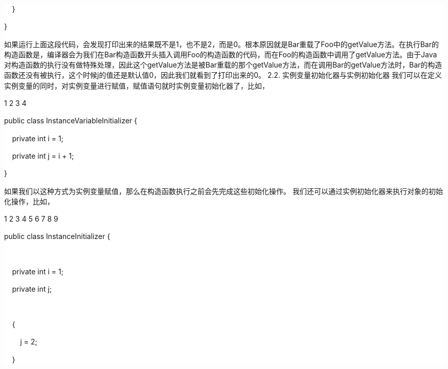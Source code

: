 
    }

}



如果运行上面这段代码，会发现打印出来的结果既不是1，也不是2，而是0。根本原因就是Bar重载了Foo中的getValue方法。在执行Bar的构造函数是，编译器会为我们在Bar构造函数开头插入调用Foo的构造函数的代码，而在Foo的构造函数中调用了getValue方法。由于Java对构造函数的执行没有做特殊处理，因此这个getValue方法是被Bar重载的那个getValue方法，而在调用Bar的getValue方法时，Bar的构造函数还没有被执行，这个时候j的值还是默认值0，因此我们就看到了打印出来的0。
2.2. 实例变量初始化器与实例初始化器
我们可以在定义实例变量的同时，对实例变量进行赋值，赋值语句就时实例变量初始化器了，比如，


1
2
3
4


public class InstanceVariableInitializer {


    private int i = 1;


    private int j = i + 1;

}



如果我们以这种方式为实例变量赋值，那么在构造函数执行之前会先完成这些初始化操作。
我们还可以通过实例初始化器来执行对象的初始化操作，比如，


1
2
3
4
5
6
7
8
9


public class InstanceInitializer {

 

    private int i = 1;


    private int j;

 

    {


        j = 2;


    }
